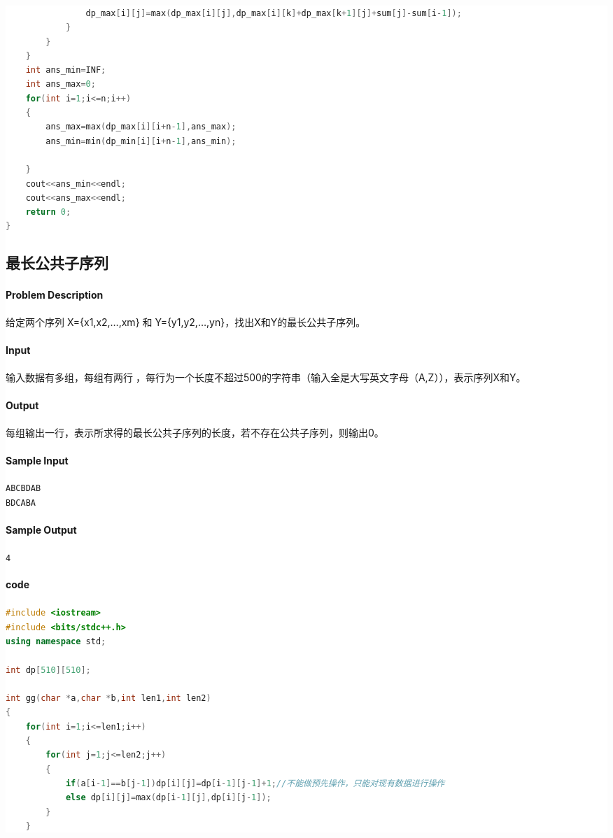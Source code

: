 ```c++
                dp_max[i][j]=max(dp_max[i][j],dp_max[i][k]+dp_max[k+1][j]+sum[j]-sum[i-1]);
            }
        }
    }
    int ans_min=INF;
    int ans_max=0;
    for(int i=1;i<=n;i++)
    {
        ans_max=max(dp_max[i][i+n-1],ans_max);
        ans_min=min(dp_min[i][i+n-1],ans_min);

    }
    cout<<ans_min<<endl;
    cout<<ans_max<<endl;
    return 0;
}


```

## 最长公共子序列

#### Problem Description

给定两个序列 X={x1,x2,…,xm} 和 Y={y1,y2,…,yn}，找出X和Y的最长公共子序列。

#### Input

输入数据有多组，每组有两行 ，每行为一个长度不超过500的字符串（输入全是大写英文字母（A,Z）），表示序列X和Y。

#### Output

每组输出一行，表示所求得的最长公共子序列的长度，若不存在公共子序列，则输出0。

#### Sample Input

```
ABCBDAB
BDCABA
```

#### Sample Output

```
4
```

#### code

```c++
#include <iostream>
#include <bits/stdc++.h>
using namespace std;

int dp[510][510];

int gg(char *a,char *b,int len1,int len2)
{
    for(int i=1;i<=len1;i++)
    {
        for(int j=1;j<=len2;j++)
        {
            if(a[i-1]==b[j-1])dp[i][j]=dp[i-1][j-1]+1;//不能做预先操作，只能对现有数据进行操作
            else dp[i][j]=max(dp[i-1][j],dp[i][j-1]);
        }
    }
```